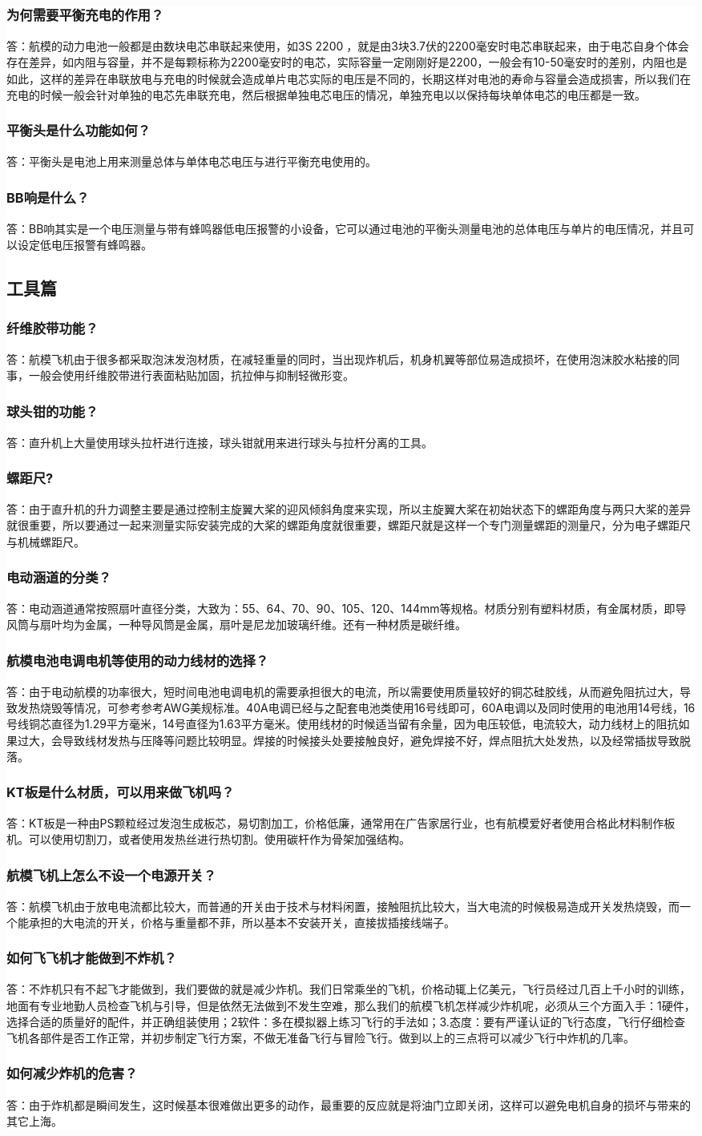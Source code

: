 ### 为何需要平衡充电的作用？
答：航模的动力电池一般都是由数块电芯串联起来使用，如3S 2200 ，就是由3块3.7伏的2200毫安时电芯串联起来，由于电芯自身个体会存在差异，如内阻与容量，并不是每颗标称为2200毫安时的电芯，实际容量一定刚刚好是2200，一般会有10-50毫安时的差别，内阻也是如此，这样的差异在串联放电与充电的时候就会造成单片电芯实际的电压是不同的，长期这样对电池的寿命与容量会造成损害，所以我们在充电的时候一般会针对单独的电芯先串联充电，然后根据单独电芯电压的情况，单独充电以以保持每块单体电芯的电压都是一致。

### 平衡头是什么功能如何？
答：平衡头是电池上用来测量总体与单体电芯电压与进行平衡充电使用的。

### BB响是什么？
答：BB响其实是一个电压测量与带有蜂鸣器低电压报警的小设备，它可以通过电池的平衡头测量电池的总体电压与单片的电压情况，并且可以设定低电压报警有蜂鸣器。

## 工具篇

### 纤维胶带功能？
答：航模飞机由于很多都采取泡沫发泡材质，在减轻重量的同时，当出现炸机后，机身机翼等部位易造成损坏，在使用泡沫胶水粘接的同事，一般会使用纤维胶带进行表面粘贴加固，抗拉伸与抑制轻微形变。

### 球头钳的功能？
答：直升机上大量使用球头拉杆进行连接，球头钳就用来进行球头与拉杆分离的工具。

### 螺距尺?
答：由于直升机的升力调整主要是通过控制主旋翼大桨的迎风倾斜角度来实现，所以主旋翼大桨在初始状态下的螺距角度与两只大桨的差异就很重要，所以要通过一起来测量实际安装完成的大桨的螺距角度就很重要，螺距尺就是这样一个专门测量螺距的测量尺，分为电子螺距尺与机械螺距尺。

### 电动涵道的分类？
答：电动涵道通常按照扇叶直径分类，大致为：55、64、70、90、105、120、144mm等规格。材质分别有塑料材质，有金属材质，即导风筒与扇叶均为金属，一种导风筒是金属，扇叶是尼龙加玻璃纤维。还有一种材质是碳纤维。

### 航模电池电调电机等使用的动力线材的选择？
答：由于电动航模的功率很大，短时间电池电调电机的需要承担很大的电流，所以需要使用质量较好的铜芯硅胶线，从而避免阻抗过大，导致发热烧毁等情况，可参考参考AWG美规标准。40A电调已经与之配套电池类使用16号线即可，60A电调以及同时使用的电池用14号线，16号线铜芯直径为1.29平方毫米，14号直径为1.63平方毫米。使用线材的时候适当留有余量，因为电压较低，电流较大，动力线材上的阻抗如果过大，会导致线材发热与压降等问题比较明显。焊接的时候接头处要接触良好，避免焊接不好，焊点阻抗大处发热，以及经常插拔导致脱落。

### KT板是什么材质，可以用来做飞机吗？
答：KT板是一种由PS颗粒经过发泡生成板芯，易切割加工，价格低廉，通常用在广告家居行业，也有航模爱好者使用合格此材料制作板机。可以使用切割刀，或者使用发热丝进行热切割。使用碳杆作为骨架加强结构。

### 航模飞机上怎么不设一个电源开关？
答：航模飞机由于放电电流都比较大，而普通的开关由于技术与材料闲置，接触阻抗比较大，当大电流的时候极易造成开关发热烧毁，而一个能承担的大电流的开关，价格与重量都不菲，所以基本不安装开关，直接拔插接线端子。

### 如何飞飞机才能做到不炸机？
答：不炸机只有不起飞才能做到，我们要做的就是减少炸机。我们日常乘坐的飞机，价格动辄上亿美元，飞行员经过几百上千小时的训练，地面有专业地勤人员检查飞机与引导，但是依然无法做到不发生空难，那么我们的航模飞机怎样减少炸机呢，必须从三个方面入手：1硬件，选择合适的质量好的配件，并正确组装使用；2软件：多在模拟器上练习飞行的手法如；3.态度：要有严谨认证的飞行态度，飞行仔细检查飞机各部件是否工作正常，并初步制定飞行方案，不做无准备飞行与冒险飞行。做到以上的三点将可以减少飞行中炸机的几率。

### 如何减少炸机的危害？
答：由于炸机都是瞬间发生，这时候基本很难做出更多的动作，最重要的反应就是将油门立即关闭，这样可以避免电机自身的损坏与带来的其它上海。
